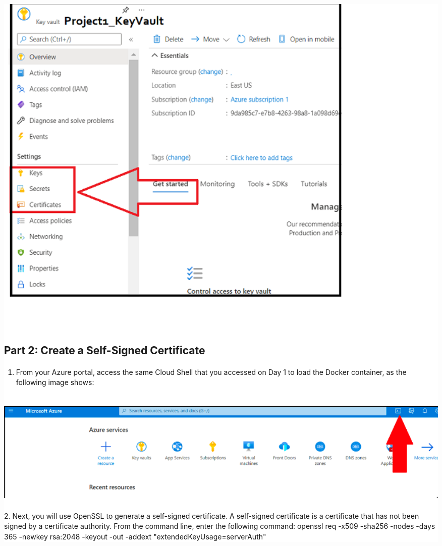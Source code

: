 <img src="https://github.com/mtn26/Building-Securing-and-Protecting-Web-Application/blob/main/Resume%20Project%201%20pic%2025.png?raw=true" alt="Disk Sanitization Steps"/>
<br />
<br />

<h2>Part 2: Create a Self-Signed Certificate</h2>

1. From your Azure portal, access the same Cloud Shell that you accessed on Day 1 to load the Docker container, as the following image shows:
  <br/>
<img src="https://github.com/mtn26/Building-Securing-and-Protecting-Web-Application/blob/main/Resume%20Project%201%20pic%2019.png?raw=true" alt="Disk Sanitization Steps"/>
<br />
<br />
2. Next, you will use OpenSSL to generate a self-signed certificate. A self-signed certificate is a certificate that has not been signed by a certificate authority. From the command line, enter the following command: openssl req -x509 -sha256 -nodes -days 365 -newkey rsa:2048 -keyout <privatekeyname.key> -out <certificatename.crt> -addext "extendedKeyUsage=serverAuth"

